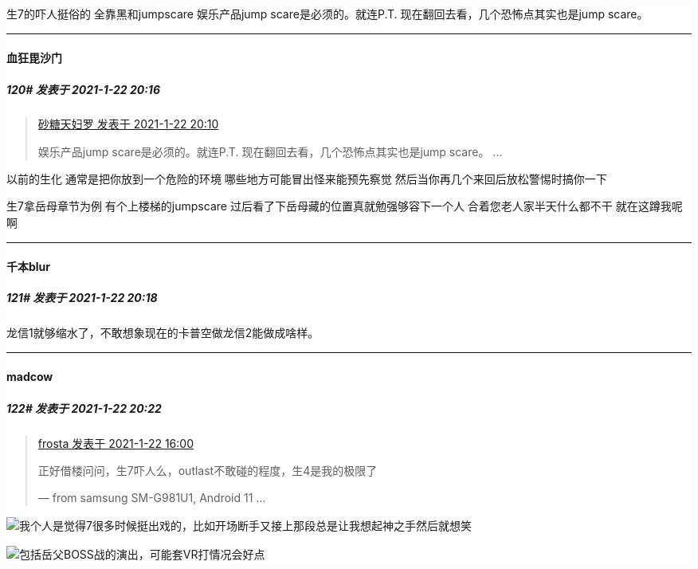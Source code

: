 生7的吓人挺俗的 全靠黑和jumpscare</blockquote>
娱乐产品jump scare是必须的。就连P.T. 现在翻回去看，几个恐怖点其实也是jump scare。







*****

####  血狂毘沙门  
##### 120#       发表于 2021-1-22 20:16



<blockquote><a href="httphttps://bbs.saraba1st.com/2b/forum.php?mod=redirect&amp;goto=findpost&amp;pid=50116177&amp;ptid=1984047" target="_blank">砂糖天妇罗 发表于 2021-1-22 20:10</a>

娱乐产品jump scare是必须的。就连P.T. 现在翻回去看，几个恐怖点其实也是jump scare。 ...</blockquote>
以前的生化 通常是把你放到一个危险的环境 哪些地方可能冒出怪来能预先察觉 然后当你再几个来回后放松警惕时搞你一下

生7拿岳母章节为例 有个上楼梯的jumpscare 过后看了下岳母藏的位置真就勉强够容下一个人 合着您老人家半天什么都不干 就在这蹲我呢啊







*****

####  千本blur  
##### 121#       发表于 2021-1-22 20:18




龙信1就够缩水了，不敢想象现在的卡普空做龙信2能做成啥样。







*****

####  madcow  
##### 122#       发表于 2021-1-22 20:22



<blockquote><a href="httphttps://bbs.saraba1st.com/2b/forum.php?mod=redirect&amp;goto=findpost&amp;pid=50113647&amp;ptid=1984047" target="_blank">frosta 发表于 2021-1-22 16:00</a>

正好借楼问问，生7吓人么，outlast不敢碰的程度，生4是我的极限了


— from samsung SM-G981U1, Android 11 ...</blockquote>
<img src="https://static.saraba1st.com/image/smiley/face2017/068.png" referrerpolicy="no-referrer">我个人是觉得7很多时候挺出戏的，比如开场断手又接上那段总是让我想起神之手然后就想笑

<img src="https://static.saraba1st.com/image/smiley/face2017/068.png" referrerpolicy="no-referrer">包括岳父BOSS战的演出，可能套VR打情况会好点



